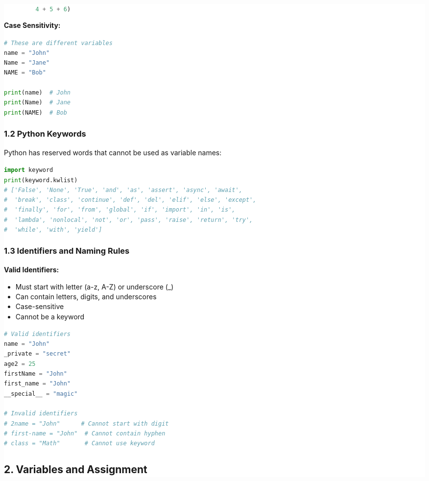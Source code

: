 ```python
         4 + 5 + 6)
```

**Case Sensitivity:**
```python
# These are different variables
name = "John"
Name = "Jane"
NAME = "Bob"

print(name)  # John
print(Name)  # Jane
print(NAME)  # Bob
```

### 1.2 Python Keywords

Python has reserved words that cannot be used as variable names:

```python
import keyword
print(keyword.kwlist)
# ['False', 'None', 'True', 'and', 'as', 'assert', 'async', 'await', 
#  'break', 'class', 'continue', 'def', 'del', 'elif', 'else', 'except', 
#  'finally', 'for', 'from', 'global', 'if', 'import', 'in', 'is', 
#  'lambda', 'nonlocal', 'not', 'or', 'pass', 'raise', 'return', 'try', 
#  'while', 'with', 'yield']
```

### 1.3 Identifiers and Naming Rules

**Valid Identifiers:**
- Must start with letter (a-z, A-Z) or underscore (_)
- Can contain letters, digits, and underscores
- Case-sensitive
- Cannot be a keyword

```python
# Valid identifiers
name = "John"
_private = "secret"
age2 = 25
firstName = "John"
first_name = "John"
__special__ = "magic"

# Invalid identifiers
# 2name = "John"      # Cannot start with digit
# first-name = "John"  # Cannot contain hyphen
# class = "Math"       # Cannot use keyword
```

## 2. Variables and Assignment
